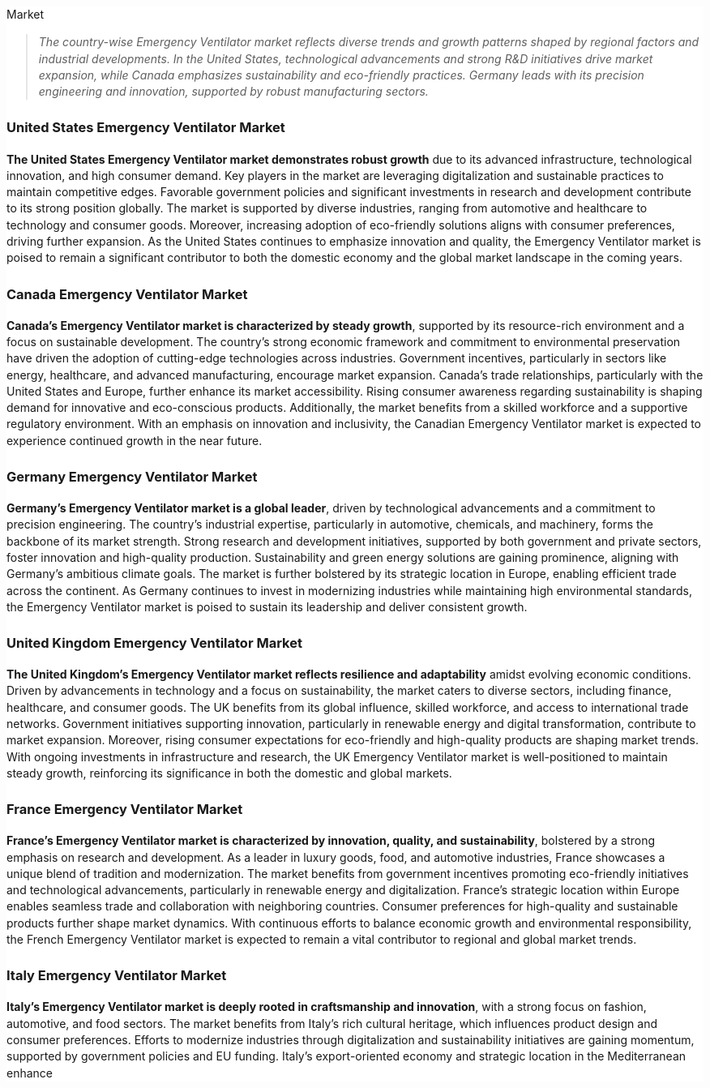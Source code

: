 Market<br /></span></h1><blockquote><p><em><span class="">The country-wise Emergency Ventilator market reflects diverse trends and growth patterns shaped by regional factors and industrial developments. In the United States, technological advancements and strong R&amp;D initiatives drive market expansion, while Canada emphasizes sustainability and eco-friendly practices. Germany leads with its precision engineering and innovation, supported by robust manufacturing sectors.</span></em></p></blockquote><h3><strong>United States Emergency Ventilator Market</strong></h3><p><strong>The United States Emergency Ventilator market demonstrates robust growth</strong> due to its advanced infrastructure, technological innovation, and high consumer demand. Key players in the market are leveraging digitalization and sustainable practices to maintain competitive edges. Favorable government policies and significant investments in research and development contribute to its strong position globally. The market is supported by diverse industries, ranging from automotive and healthcare to technology and consumer goods. Moreover, increasing adoption of eco-friendly solutions aligns with consumer preferences, driving further expansion. As the United States continues to emphasize innovation and quality, the Emergency Ventilator market is poised to remain a significant contributor to both the domestic economy and the global market landscape in the coming years.</p><h3><strong>Canada Emergency Ventilator Market</strong></h3><p><strong>Canada&rsquo;s Emergency Ventilator market is characterized by steady growth</strong>, supported by its resource-rich environment and a focus on sustainable development. The country&rsquo;s strong economic framework and commitment to environmental preservation have driven the adoption of cutting-edge technologies across industries. Government incentives, particularly in sectors like energy, healthcare, and advanced manufacturing, encourage market expansion. Canada&rsquo;s trade relationships, particularly with the United States and Europe, further enhance its market accessibility. Rising consumer awareness regarding sustainability is shaping demand for innovative and eco-conscious products. Additionally, the market benefits from a skilled workforce and a supportive regulatory environment. With an emphasis on innovation and inclusivity, the Canadian Emergency Ventilator market is expected to experience continued growth in the near future.</p><h3><strong>Germany Emergency Ventilator Market</strong></h3><p><strong>Germany&rsquo;s Emergency Ventilator market is a global leader</strong>, driven by technological advancements and a commitment to precision engineering. The country&rsquo;s industrial expertise, particularly in automotive, chemicals, and machinery, forms the backbone of its market strength. Strong research and development initiatives, supported by both government and private sectors, foster innovation and high-quality production. Sustainability and green energy solutions are gaining prominence, aligning with Germany&rsquo;s ambitious climate goals. The market is further bolstered by its strategic location in Europe, enabling efficient trade across the continent. As Germany continues to invest in modernizing industries while maintaining high environmental standards, the Emergency Ventilator market is poised to sustain its leadership and deliver consistent growth.</p><h3><strong>United Kingdom Emergency Ventilator Market</strong></h3><p><strong>The United Kingdom&rsquo;s Emergency Ventilator market reflects resilience and adaptability</strong> amidst evolving economic conditions. Driven by advancements in technology and a focus on sustainability, the market caters to diverse sectors, including finance, healthcare, and consumer goods. The UK benefits from its global influence, skilled workforce, and access to international trade networks. Government initiatives supporting innovation, particularly in renewable energy and digital transformation, contribute to market expansion. Moreover, rising consumer expectations for eco-friendly and high-quality products are shaping market trends. With ongoing investments in infrastructure and research, the UK Emergency Ventilator market is well-positioned to maintain steady growth, reinforcing its significance in both the domestic and global markets.</p><h3><strong>France Emergency Ventilator Market</strong></h3><p><strong>France&rsquo;s Emergency Ventilator market is characterized by innovation, quality, and sustainability</strong>, bolstered by a strong emphasis on research and development. As a leader in luxury goods, food, and automotive industries, France showcases a unique blend of tradition and modernization. The market benefits from government incentives promoting eco-friendly initiatives and technological advancements, particularly in renewable energy and digitalization. France&rsquo;s strategic location within Europe enables seamless trade and collaboration with neighboring countries. Consumer preferences for high-quality and sustainable products further shape market dynamics. With continuous efforts to balance economic growth and environmental responsibility, the French Emergency Ventilator market is expected to remain a vital contributor to regional and global market trends.</p><h3><strong>Italy Emergency Ventilator Market</strong></h3><p><strong>Italy&rsquo;s Emergency Ventilator market is deeply rooted in craftsmanship and innovation</strong>, with a strong focus on fashion, automotive, and food sectors. The market benefits from Italy&rsquo;s rich cultural heritage, which influences product design and consumer preferences. Efforts to modernize industries through digitalization and sustainability initiatives are gaining momentum, supported by government policies and EU funding. Italy&rsquo;s export-oriented economy and strategic location in the Mediterranean enhance